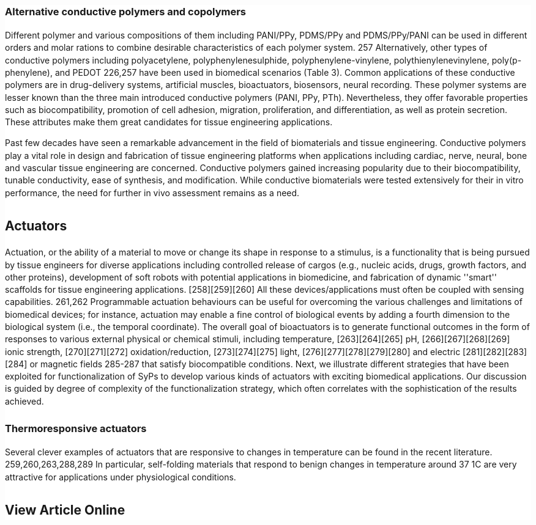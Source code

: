 
### Alternative conductive polymers and copolymers

Different polymer and various compositions of them including PANI/PPy, PDMS/PPy and PDMS/PPy/PANI can be used in different orders and molar rations to combine desirable characteristics of each polymer system. 257 Alternatively, other types of conductive polymers including polyacetylene, polyphenylenesulphide, polyphenylene-vinylene, polythienylenevinylene, poly(p-phenylene), and PEDOT 226,257 have been used in biomedical scenarios (Table 3). Common applications of these conductive polymers are in drug-delivery systems, artificial muscles, bioactuators, biosensors, neural recording. These polymer systems are lesser known than the three main introduced conductive polymers (PANI, PPy, PTh). Nevertheless, they offer favorable properties such as biocompatibility, promotion of cell adhesion, migration, proliferation, and differentiation, as well as protein secretion. These attributes make them great candidates for tissue engineering applications.

Past few decades have seen a remarkable advancement in the field of biomaterials and tissue engineering. Conductive polymers play a vital role in design and fabrication of tissue engineering platforms when applications including cardiac, nerve, neural, bone and vascular tissue engineering are concerned. Conductive polymers gained increasing popularity due to their biocompatibility, tunable conductivity, ease of synthesis, and modification. While conductive biomaterials were tested extensively for their in vitro performance, the need for further in vivo assessment remains as a need.


## Actuators

Actuation, or the ability of a material to move or change its shape in response to a stimulus, is a functionality that is being pursued by tissue engineers for diverse applications including controlled release of cargos (e.g., nucleic acids, drugs, growth factors, and other proteins), development of soft robots with potential applications in biomedicine, and fabrication of dynamic ''smart'' scaffolds for tissue engineering applications. [258][259][260] All these devices/applications must often be coupled with sensing capabilities. 261,262 Programmable actuation behaviours can be useful for overcoming the various challenges and limitations of biomedical devices; for instance, actuation may enable a fine control of biological events by adding a fourth dimension to the biological system (i.e., the temporal coordinate). The overall goal of bioactuators is to generate functional outcomes in the form of responses to various external physical or chemical stimuli, including temperature, [263][264][265] pH, [266][267][268][269] ionic strength, [270][271][272] oxidation/reduction, [273][274][275] light, [276][277][278][279][280] and electric [281][282][283][284] or magnetic fields 285-287 that satisfy biocompatible conditions. Next, we illustrate different strategies that have been exploited for functionalization of SyPs to develop various kinds of actuators with exciting biomedical applications. Our discussion is guided by degree of complexity of the functionalization strategy, which often correlates with the sophistication of the results achieved.


### Thermoresponsive actuators

Several clever examples of actuators that are responsive to changes in temperature can be found in the recent literature. 259,260,263,288,289 In particular, self-folding materials that respond to benign changes in temperature around 37 1C are very attractive for applications under physiological conditions. 


## View Article Online

